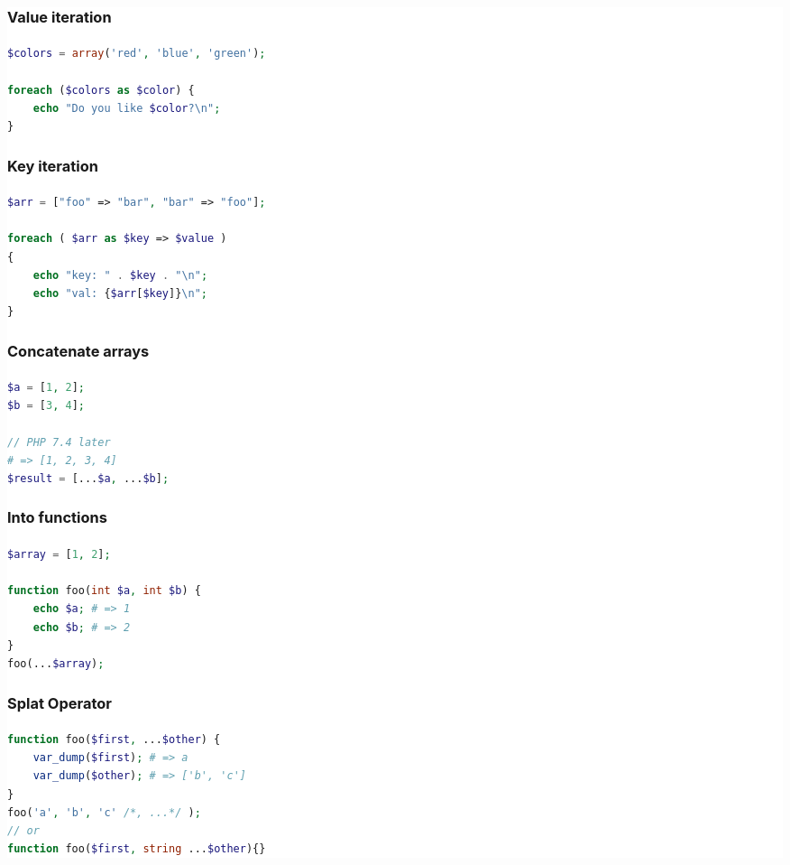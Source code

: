 ### Value iteration
```php
$colors = array('red', 'blue', 'green');

foreach ($colors as $color) {
    echo "Do you like $color?\n";
}
```
### Key iteration
```php
$arr = ["foo" => "bar", "bar" => "foo"];

foreach ( $arr as $key => $value )
{
  	echo "key: " . $key . "\n";
    echo "val: {$arr[$key]}\n";
}
```

### Concatenate arrays
```php
$a = [1, 2];
$b = [3, 4];

// PHP 7.4 later
# => [1, 2, 3, 4]
$result = [...$a, ...$b];
```

### Into functions
```php
$array = [1, 2];

function foo(int $a, int $b) {
	echo $a; # => 1
  	echo $b; # => 2
}
foo(...$array);
```


### Splat Operator
```php
function foo($first, ...$other) {
	var_dump($first); # => a
  	var_dump($other); # => ['b', 'c']
}
foo('a', 'b', 'c' /*, ...*/ );
// or
function foo($first, string ...$other){}
```

